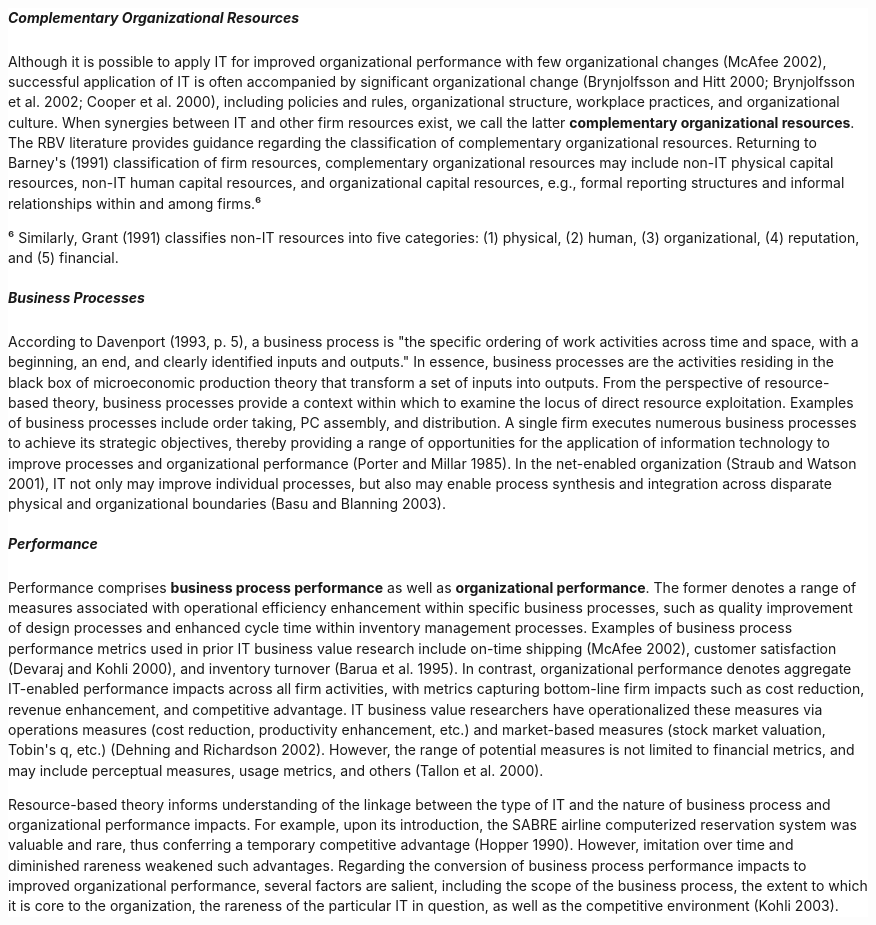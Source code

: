 ##### Complementary Organizational Resources

Although it is possible to apply IT for improved organizational performance with few organizational changes (McAfee 2002), successful application of IT is often accompanied by significant organizational change (Brynjolfsson and Hitt 2000; Brynjolfsson et al. 2002; Cooper et al. 2000), including policies and rules, organizational structure, workplace practices, and organizational culture. When synergies between IT and other firm resources exist, we call the latter **complementary organizational resources**. The RBV literature provides guidance regarding the classification of complementary organizational resources. Returning to Barney's (1991) classification of firm resources, complementary organizational resources may include non-IT physical capital resources, non-IT human capital resources, and organizational capital resources, e.g., formal reporting structures and informal relationships within and among firms.⁶

⁶ Similarly, Grant (1991) classifies non-IT resources into five categories: (1) physical, (2) human, (3) organizational, (4) reputation, and (5) financial.

##### Business Processes

According to Davenport (1993, p. 5), a business process is "the specific ordering of work activities across time and space, with a beginning, an end, and clearly identified inputs and outputs." In essence, business processes are the activities residing in the black box of microeconomic production theory that transform a set of inputs into outputs. From the perspective of resource-based theory, business processes provide a context within which to examine the locus of direct resource exploitation. Examples of business processes include order taking, PC assembly, and distribution. A single firm executes numerous business processes to achieve its strategic objectives, thereby providing a range of opportunities for the application of information technology to improve processes and organizational performance (Porter and Millar 1985). In the net-enabled organization (Straub and Watson 2001), IT not only may improve individual processes, but also may enable process synthesis and integration across disparate physical and organizational boundaries (Basu and Blanning 2003).

##### Performance

Performance comprises **business process performance** as well as **organizational performance**. The former denotes a range of measures associated with operational efficiency enhancement within specific business processes, such as quality improvement of design processes and enhanced cycle time within inventory management processes. Examples of business process performance metrics used in prior IT business value research include on-time shipping (McAfee 2002), customer satisfaction (Devaraj and Kohli 2000), and inventory turnover (Barua et al. 1995). In contrast, organizational performance denotes aggregate IT-enabled performance impacts across all firm activities, with metrics capturing bottom-line firm impacts such as cost reduction, revenue enhancement, and competitive advantage. IT business value researchers have operationalized these measures via operations measures (cost reduction, productivity enhancement, etc.) and market-based measures (stock market valuation, Tobin's q, etc.) (Dehning and Richardson 2002). However, the range of potential measures is not limited to financial metrics, and may include perceptual measures, usage metrics, and others (Tallon et al. 2000).

Resource-based theory informs understanding of the linkage between the type of IT and the nature of business process and organizational performance impacts. For example, upon its introduction, the SABRE airline computerized reservation system was valuable and rare, thus conferring a temporary competitive advantage (Hopper 1990). However, imitation over time and diminished rareness weakened such advantages. Regarding the conversion of business process performance impacts to improved organizational performance, several factors are salient, including the scope of the business process, the extent to which it is core to the organization, the rareness of the particular IT in question, as well as the competitive environment (Kohli 2003).
